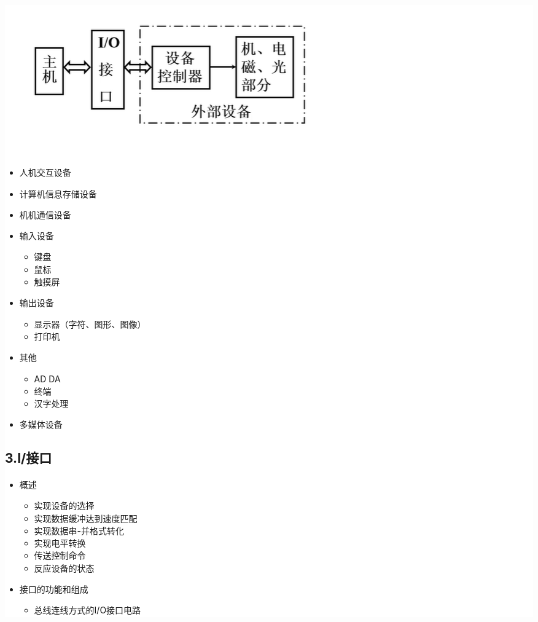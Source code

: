   ![image-20200416180205865](5%E8%BE%93%E5%85%A5%E8%BE%93%E5%87%BA%E7%B3%BB%E7%BB%9F/image-20200416180205865.png)

  - 人机交互设备
  - 计算机信息存储设备
  - 机机通信设备

- 输入设备

  - 键盘
  - 鼠标
  - 触摸屏

- 输出设备

  - 显示器（字符、图形、图像）
  - 打印机

- 其他

  - AD DA
  - 终端
  - 汉字处理

- 多媒体设备

## 3.I/接口

- 概述

  - 实现设备的选择
  - 实现数据缓冲达到速度匹配
  - 实现数据串-并格式转化
  - 实现电平转换
  - 传送控制命令
  - 反应设备的状态

- 接口的功能和组成

  - 总线连线方式的I/O接口电路
